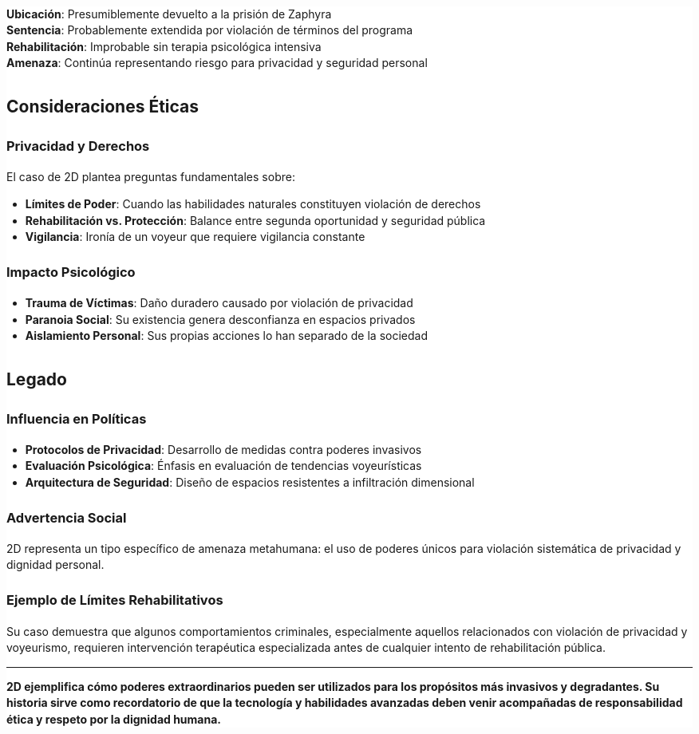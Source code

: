 **Ubicación**: Presumiblemente devuelto a la prisión de Zaphyra  
**Sentencia**: Probablemente extendida por violación de términos del programa  
**Rehabilitación**: Improbable sin terapia psicológica intensiva  
**Amenaza**: Continúa representando riesgo para privacidad y seguridad personal

## Consideraciones Éticas

### Privacidad y Derechos
El caso de 2D plantea preguntas fundamentales sobre:
- **Límites de Poder**: Cuando las habilidades naturales constituyen violación de derechos
- **Rehabilitación vs. Protección**: Balance entre segunda oportunidad y seguridad pública
- **Vigilancia**: Ironía de un voyeur que requiere vigilancia constante

### Impacto Psicológico
- **Trauma de Víctimas**: Daño duradero causado por violación de privacidad
- **Paranoia Social**: Su existencia genera desconfianza en espacios privados
- **Aislamiento Personal**: Sus propias acciones lo han separado de la sociedad

## Legado

### Influencia en Políticas
- **Protocolos de Privacidad**: Desarrollo de medidas contra poderes invasivos
- **Evaluación Psicológica**: Énfasis en evaluación de tendencias voyeurísticas
- **Arquitectura de Seguridad**: Diseño de espacios resistentes a infiltración dimensional

### Advertencia Social
2D representa un tipo específico de amenaza metahumana: el uso de poderes únicos para violación sistemática de privacidad y dignidad personal.

### Ejemplo de Límites Rehabilitativos
Su caso demuestra que algunos comportamientos criminales, especialmente aquellos relacionados con violación de privacidad y voyeurismo, requieren intervención terapéutica especializada antes de cualquier intento de rehabilitación pública.

---

**2D ejemplifica cómo poderes extraordinarios pueden ser utilizados para los propósitos más invasivos y degradantes. Su historia sirve como recordatorio de que la tecnología y habilidades avanzadas deben venir acompañadas de responsabilidad ética y respeto por la dignidad humana.**